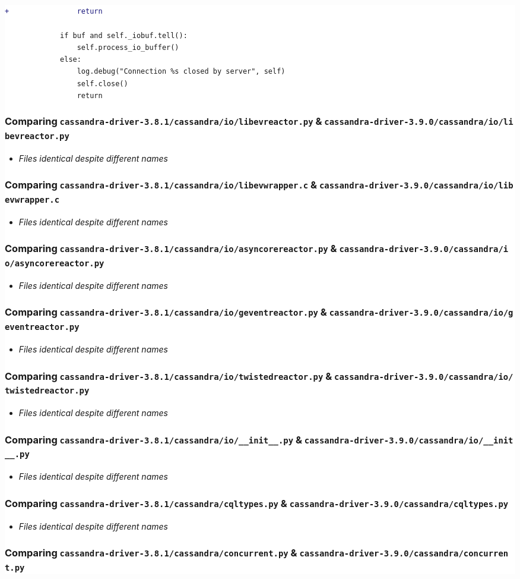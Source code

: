 ```diff
+                return
 
             if buf and self._iobuf.tell():
                 self.process_io_buffer()
             else:
                 log.debug("Connection %s closed by server", self)
                 self.close()
                 return
```

### Comparing `cassandra-driver-3.8.1/cassandra/io/libevreactor.py` & `cassandra-driver-3.9.0/cassandra/io/libevreactor.py`

 * *Files identical despite different names*

### Comparing `cassandra-driver-3.8.1/cassandra/io/libevwrapper.c` & `cassandra-driver-3.9.0/cassandra/io/libevwrapper.c`

 * *Files identical despite different names*

### Comparing `cassandra-driver-3.8.1/cassandra/io/asyncorereactor.py` & `cassandra-driver-3.9.0/cassandra/io/asyncorereactor.py`

 * *Files identical despite different names*

### Comparing `cassandra-driver-3.8.1/cassandra/io/geventreactor.py` & `cassandra-driver-3.9.0/cassandra/io/geventreactor.py`

 * *Files identical despite different names*

### Comparing `cassandra-driver-3.8.1/cassandra/io/twistedreactor.py` & `cassandra-driver-3.9.0/cassandra/io/twistedreactor.py`

 * *Files identical despite different names*

### Comparing `cassandra-driver-3.8.1/cassandra/io/__init__.py` & `cassandra-driver-3.9.0/cassandra/io/__init__.py`

 * *Files identical despite different names*

### Comparing `cassandra-driver-3.8.1/cassandra/cqltypes.py` & `cassandra-driver-3.9.0/cassandra/cqltypes.py`

 * *Files identical despite different names*

### Comparing `cassandra-driver-3.8.1/cassandra/concurrent.py` & `cassandra-driver-3.9.0/cassandra/concurrent.py`
